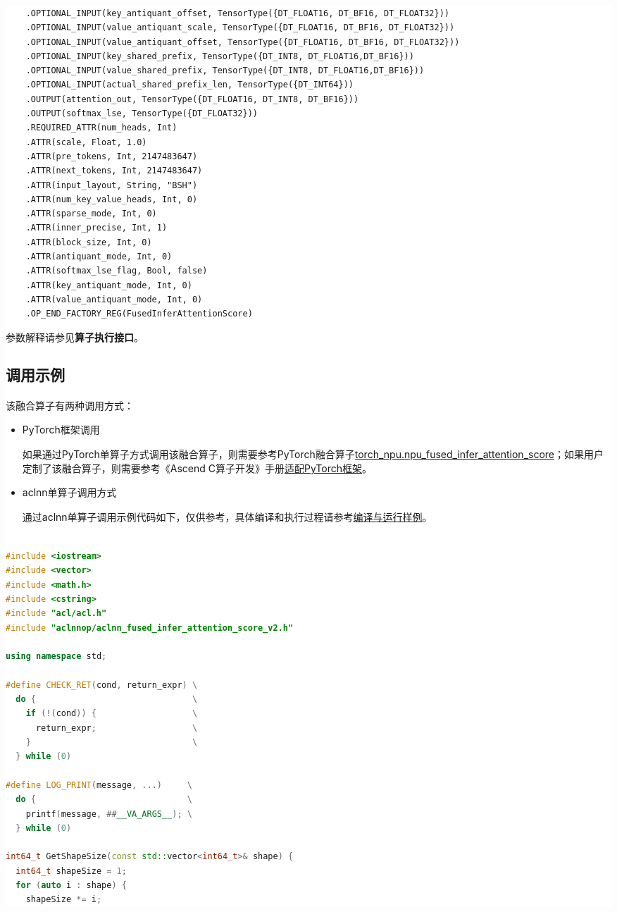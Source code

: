 ```
    .OPTIONAL_INPUT(key_antiquant_offset, TensorType({DT_FLOAT16, DT_BF16, DT_FLOAT32}))
    .OPTIONAL_INPUT(value_antiquant_scale, TensorType({DT_FLOAT16, DT_BF16, DT_FLOAT32}))
    .OPTIONAL_INPUT(value_antiquant_offset, TensorType({DT_FLOAT16, DT_BF16, DT_FLOAT32}))
    .OPTIONAL_INPUT(key_shared_prefix, TensorType({DT_INT8, DT_FLOAT16,DT_BF16}))
    .OPTIONAL_INPUT(value_shared_prefix, TensorType({DT_INT8, DT_FLOAT16,DT_BF16}))
    .OPTIONAL_INPUT(actual_shared_prefix_len, TensorType({DT_INT64}))
    .OUTPUT(attention_out, TensorType({DT_FLOAT16, DT_INT8, DT_BF16}))
    .OUTPUT(softmax_lse, TensorType({DT_FLOAT32}))
    .REQUIRED_ATTR(num_heads, Int)
    .ATTR(scale, Float, 1.0)
    .ATTR(pre_tokens, Int, 2147483647)
    .ATTR(next_tokens, Int, 2147483647)
    .ATTR(input_layout, String, "BSH")
    .ATTR(num_key_value_heads, Int, 0)
    .ATTR(sparse_mode, Int, 0)
    .ATTR(inner_precise, Int, 1)
    .ATTR(block_size, Int, 0)
    .ATTR(antiquant_mode, Int, 0)
    .ATTR(softmax_lse_flag, Bool, false)
    .ATTR(key_antiquant_mode, Int, 0)
    .ATTR(value_antiquant_mode, Int, 0)
    .OP_END_FACTORY_REG(FusedInferAttentionScore)
```
参数解释请参见**算子执行接口**。

## 调用示例

该融合算子有两种调用方式：

- PyTorch框架调用

  如果通过PyTorch单算子方式调用该融合算子，则需要参考PyTorch融合算子[torch_npu.npu_fused_infer_attention_score](https://hiascend.com/document/redirect/PyTorchAPI)；如果用户定制了该融合算子，则需要参考《Ascend C算子开发》手册[适配PyTorch框架](https://hiascend.com/document/redirect/CannCommunityAscendCInvorkOnNetwork)。

- aclnn单算子调用方式

  通过aclnn单算子调用示例代码如下，仅供参考，具体编译和执行过程请参考[编译与运行样例](common/编译与运行样例.md)。
```c++

#include <iostream>
#include <vector>
#include <math.h>
#include <cstring>
#include "acl/acl.h"
#include "aclnnop/aclnn_fused_infer_attention_score_v2.h"
 
using namespace std;
 
#define CHECK_RET(cond, return_expr) \
  do {                               \
    if (!(cond)) {                   \
      return_expr;                   \
    }                                \
  } while (0)
 
#define LOG_PRINT(message, ...)     \
  do {                              \
    printf(message, ##__VA_ARGS__); \
  } while (0)
 
int64_t GetShapeSize(const std::vector<int64_t>& shape) {
  int64_t shapeSize = 1;
  for (auto i : shape) {
    shapeSize *= i;
```